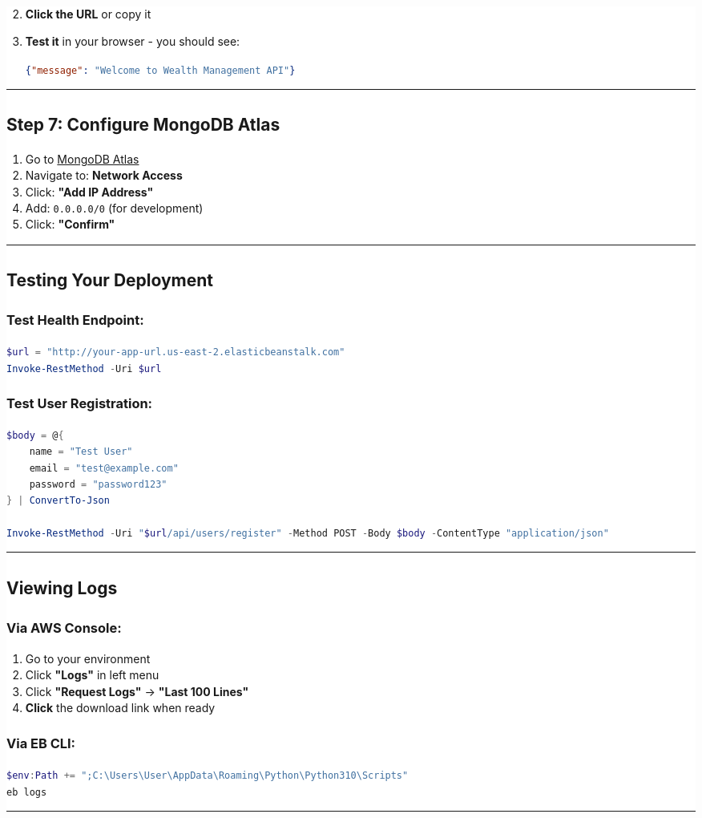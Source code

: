 2. **Click the URL** or copy it

3. **Test it** in your browser - you should see:
   ```json
   {"message": "Welcome to Wealth Management API"}
   ```

---

## Step 7: Configure MongoDB Atlas

1. Go to [MongoDB Atlas](https://cloud.mongodb.com)
2. Navigate to: **Network Access**
3. Click: **"Add IP Address"**
4. Add: `0.0.0.0/0` (for development)
5. Click: **"Confirm"**

---

## Testing Your Deployment

### Test Health Endpoint:
```powershell
$url = "http://your-app-url.us-east-2.elasticbeanstalk.com"
Invoke-RestMethod -Uri $url
```

### Test User Registration:
```powershell
$body = @{
    name = "Test User"
    email = "test@example.com"
    password = "password123"
} | ConvertTo-Json

Invoke-RestMethod -Uri "$url/api/users/register" -Method POST -Body $body -ContentType "application/json"
```

---

## Viewing Logs

### Via AWS Console:
1. Go to your environment
2. Click **"Logs"** in left menu
3. Click **"Request Logs"** → **"Last 100 Lines"**
4. **Click** the download link when ready

### Via EB CLI:
```powershell
$env:Path += ";C:\Users\User\AppData\Roaming\Python\Python310\Scripts"
eb logs
```

---